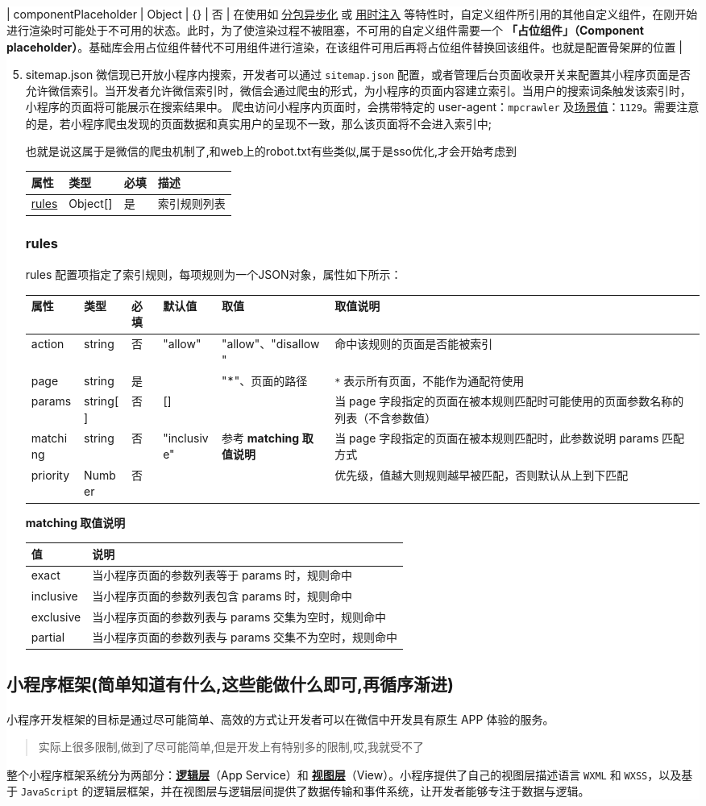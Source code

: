    | componentPlaceholder | Object   | {}     | 否   | 在使用如 [分包异步化](https://developers.weixin.qq.com/miniprogram/dev/framework/custom-component/(subpackages/async.md)) 或 [用时注入](https://developers.weixin.qq.com/miniprogram/dev/framework/ability/lazyload.html#用时注入) 等特性时，自定义组件所引用的其他自定义组件，在刚开始进行渲染时可能处于不可用的状态。此时，为了使渲染过程不被阻塞，不可用的自定义组件需要一个 **「占位组件」（Component placeholder）**。基础库会用占位组件替代不可用组件进行渲染，在该组件可用后再将占位组件替换回该组件。也就是配置骨架屏的位置 |

    

5. sitemap.json 微信现已开放小程序内搜索，开发者可以通过 `sitemap.json` 配置，或者管理后台页面收录开关来配置其小程序页面是否允许微信索引。当开发者允许微信索引时，微信会通过爬虫的形式，为小程序的页面内容建立索引。当用户的搜索词条触发该索引时，小程序的页面将可能展示在搜索结果中。 爬虫访问小程序内页面时，会携带特定的 user-agent：`mpcrawler` 及[场景值](https://developers.weixin.qq.com/miniprogram/dev/reference/scene-list.html)：`1129`。需要注意的是，若小程序爬虫发现的页面数据和真实用户的呈现不一致，那么该页面将不会进入索引中;

    也就是说这属于是微信的爬虫机制了,和web上的robot.txt有些类似,属于是sso优化,才会开始考虑到

    | 属性                                                         | 类型     | 必填 | 描述         |
    | :----------------------------------------------------------- | :------- | :--- | :----------- |
    | [rules](https://developers.weixin.qq.com/miniprogram/dev/reference/configuration/sitemap.html#rules) | Object[] | 是   | 索引规则列表 |

    ### rules

    rules 配置项指定了索引规则，每项规则为一个JSON对象，属性如下所示：

    | 属性     | 类型     | 必填 | 默认值      | 取值                       | 取值说明                                                     |
    | :------- | :------- | :--- | :---------- | :------------------------- | :----------------------------------------------------------- |
    | action   | string   | 否   | "allow"     | "allow"、"disallow"        | 命中该规则的页面是否能被索引                                 |
    | page     | string   | 是   |             | "*"、页面的路径            | `*` 表示所有页面，不能作为通配符使用                         |
    | params   | string[] | 否   | []          |                            | 当 page 字段指定的页面在被本规则匹配时可能使用的页面参数名称的列表（不含参数值） |
    | matching | string   | 否   | "inclusive" | 参考 **matching 取值说明** | 当 page 字段指定的页面在被本规则匹配时，此参数说明 params 匹配方式 |
    | priority | Number   | 否   |             |                            | 优先级，值越大则规则越早被匹配，否则默认从上到下匹配         |

    **matching 取值说明**

    | 值        | 说明                                                   |
    | :-------- | :----------------------------------------------------- |
    | exact     | 当小程序页面的参数列表等于 params 时，规则命中         |
    | inclusive | 当小程序页面的参数列表包含 params 时，规则命中         |
    | exclusive | 当小程序页面的参数列表与 params 交集为空时，规则命中   |
    | partial   | 当小程序页面的参数列表与 params 交集不为空时，规则命中 |

    

    

## 小程序框架(简单知道有什么,这些能做什么即可,再循序渐进)

小程序开发框架的目标是通过尽可能简单、高效的方式让开发者可以在微信中开发具有原生 APP 体验的服务。

> 实际上很多限制,做到了尽可能简单,但是开发上有特别多的限制,哎,我就受不了

整个小程序框架系统分为两部分：**[逻辑层](https://developers.weixin.qq.com/miniprogram/dev/framework/app-service/)**（App Service）和 **[视图层](https://developers.weixin.qq.com/miniprogram/dev/framework/view/)**（View）。小程序提供了自己的视图层描述语言 `WXML` 和 `WXSS`，以及基于 `JavaScript` 的逻辑层框架，并在视图层与逻辑层间提供了数据传输和事件系统，让开发者能够专注于数据与逻辑。
